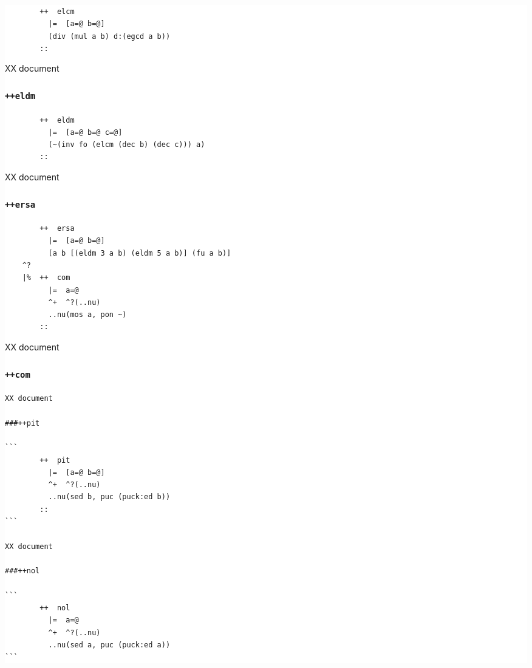             ++  elcm
              |=  [a=@ b=@]
              (div (mul a b) d:(egcd a b))
            ::

XX document

### `++eldm`

            ++  eldm
              |=  [a=@ b=@ c=@]
              (~(inv fo (elcm (dec b) (dec c))) a)
            ::

XX document

### `++ersa`

            ++  ersa
              |=  [a=@ b=@]
              [a b [(eldm 3 a b) (eldm 5 a b)] (fu a b)]
        ^?
        |%  ++  com
              |=  a=@
              ^+  ^?(..nu)
              ..nu(mos a, pon ~)
            ::

XX document

### `++com`


    XX document

    ###++pit

    ```
            ++  pit
              |=  [a=@ b=@]
              ^+  ^?(..nu)
              ..nu(sed b, puc (puck:ed b))
            ::
    ```

    XX document

    ###++nol

    ```
            ++  nol
              |=  a=@
              ^+  ^?(..nu)
              ..nu(sed a, puc (puck:ed a))
    ```
